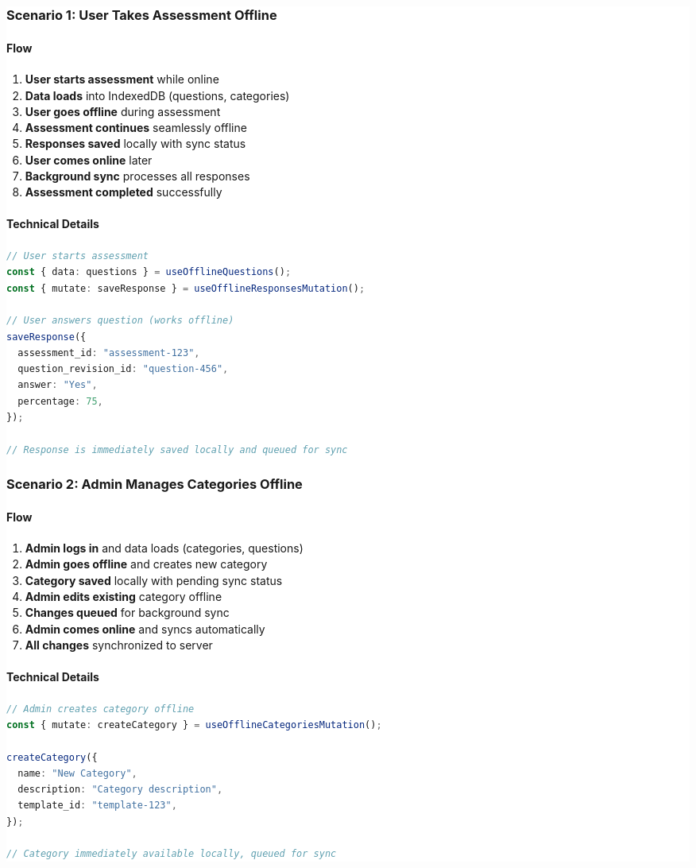 ### Scenario 1: User Takes Assessment Offline

#### Flow

1. **User starts assessment** while online
2. **Data loads** into IndexedDB (questions, categories)
3. **User goes offline** during assessment
4. **Assessment continues** seamlessly offline
5. **Responses saved** locally with sync status
6. **User comes online** later
7. **Background sync** processes all responses
8. **Assessment completed** successfully

#### Technical Details

```typescript
// User starts assessment
const { data: questions } = useOfflineQuestions();
const { mutate: saveResponse } = useOfflineResponsesMutation();

// User answers question (works offline)
saveResponse({
  assessment_id: "assessment-123",
  question_revision_id: "question-456",
  answer: "Yes",
  percentage: 75,
});

// Response is immediately saved locally and queued for sync
```

### Scenario 2: Admin Manages Categories Offline

#### Flow

1. **Admin logs in** and data loads (categories, questions)
2. **Admin goes offline** and creates new category
3. **Category saved** locally with pending sync status
4. **Admin edits existing** category offline
5. **Changes queued** for background sync
6. **Admin comes online** and syncs automatically
7. **All changes** synchronized to server

#### Technical Details

```typescript
// Admin creates category offline
const { mutate: createCategory } = useOfflineCategoriesMutation();

createCategory({
  name: "New Category",
  description: "Category description",
  template_id: "template-123",
});

// Category immediately available locally, queued for sync
```
